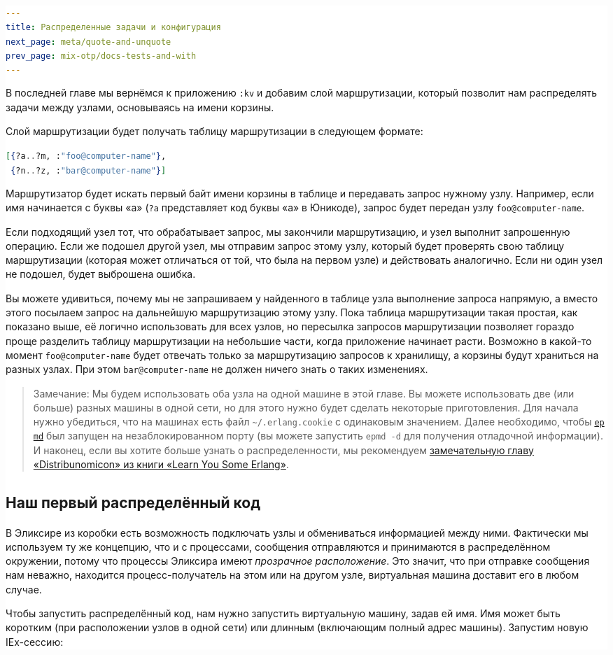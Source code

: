 ```yaml
---
title: Распределенные задачи и конфигурация
next_page: meta/quote-and-unquote
prev_page: mix-otp/docs-tests-and-with
---
```


В последней главе мы вернёмся к приложению `:kv` и добавим слой маршрутизации, который позволит нам распределять задачи между узлами, основываясь на имени корзины.

Слой маршрутизации будет получать таблицу маршрутизации в следующем формате:

```elixir
[{?a..?m, :"foo@computer-name"},
 {?n..?z, :"bar@computer-name"}]
```

Маршрутизатор будет искать первый байт имени корзины в таблице и передавать запрос нужному узлу. Например, если имя начинается с буквы «a» (`?a` представляет код буквы «a» в Юникоде), запрос будет передан узлу `foo@computer-name`.

Если подходящий узел тот, что обрабатывает запрос, мы закончили маршрутизацию, и узел выполнит запрошенную операцию. Если же подошел другой узел, мы отправим запрос этому узлу, который будет проверять свою таблицу маршрутизации (которая может отличаться от той, что была на первом узле) и действовать аналогично. Если ни один узел не подошел, будет выброшена ошибка.

Вы можете удивиться, почему мы не запрашиваем у найденного в таблице узла выполнение запроса напрямую, а вместо этого посылаем запрос на дальнейшую маршрутизацию этому узлу. Пока таблица маршрутизации такая простая, как показано выше, её логично использовать для всех узлов, но пересылка запросов маршрутизации позволяет гораздо проще разделить таблицу маршрутизации на небольшие части, когда приложение начинает расти. Возможно в какой-то момент `foo@computer-name` будет отвечать только за маршрутизацию запросов к хранилищу, а корзины будут храниться на разных узлах. При этом `bar@computer-name` не должен ничего знать о таких изменениях.

> Замечание: Мы будем использовать оба узла на одной машине в этой главе. Вы можете использовать две (или больше) разных машины в одной сети, но для этого нужно будет сделать некоторые приготовления. Для начала нужно убедиться, что на машинах есть файл `~/.erlang.cookie` с одинаковым значением. Далее необходимо, чтобы [`epmd`](http://www.erlang.org/doc/man/epmd.html) был запущен на незаблокированном порту (вы можете запустить `epmd -d` для получения отладочной информации). И наконец, если вы хотите больше узнать о распределенности, мы рекомендуем [замечательную главу «Distribunomicon» из книги «Learn You Some Erlang»](http://learnyousomeerlang.com/distribunomicon).

## Наш первый распределённый код

В Эликсире из коробки есть возможность подключать узлы и обмениваться информацией между ними. Фактически мы используем ту же концепцию, что и с процессами, сообщения отправляются и принимаются в распределённом окружении, потому что процессы Эликсира имеют *прозрачное расположение*. Это значит, что при отправке сообщения нам неважно, находится процесс-получатель на этом или на другом узле, виртуальная машина доставит его в любом случае.

Чтобы запустить распределённый код, нам нужно запустить виртуальную машину, задав ей имя. Имя может быть коротким (при расположении узлов в одной сети) или длинным (включающим полный адрес машины). Запустим новую IEx-сессию:
